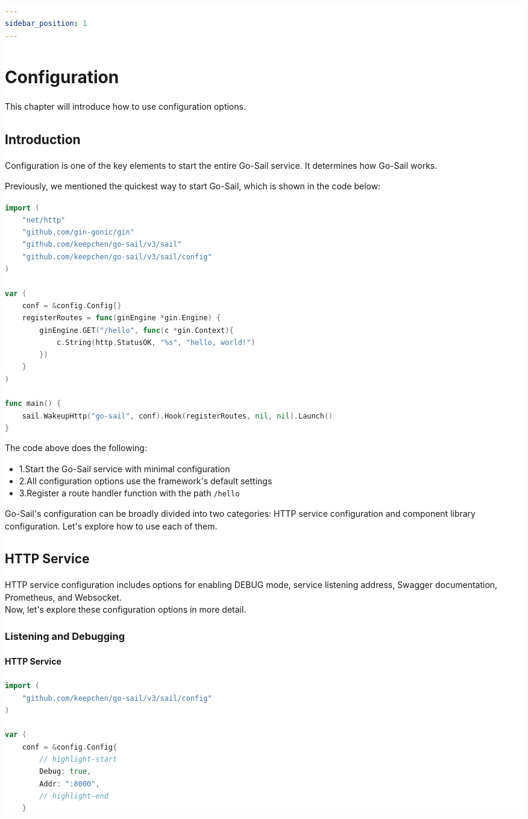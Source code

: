 ```yaml
---
sidebar_position: 1
---  
```

# Configuration
This chapter will introduce how to use configuration options.  

## Introduction  
Configuration is one of the key elements to start the entire Go-Sail service. It determines how Go-Sail works.  

Previously, we mentioned the quickest way to start Go-Sail, which is shown in the code below:  
```go title="main.go" showLineNumbers  
import (
    "net/http"
    "github.com/gin-gonic/gin"
    "github.com/keepchen/go-sail/v3/sail"
    "github.com/keepchen/go-sail/v3/sail/config"
)

var (
    conf = &config.Config{}
    registerRoutes = func(ginEngine *gin.Engine) {
        ginEngine.GET("/hello", func(c *gin.Context){
            c.String(http.StatusOK, "%s", "hello, world!")
        })
    }
)

func main() {
    sail.WakeupHttp("go-sail", conf).Hook(registerRoutes, nil, nil).Launch()
}
```  
The code above does the following:  
- 1.Start the Go-Sail service with minimal configuration  
- 2.All configuration options use the framework's default settings  
- 3.Register a route handler function with the path `/hello`  

Go-Sail's configuration can be broadly divided into two categories: HTTP service configuration and component library configuration. Let's explore how to use each of them.  

## HTTP Service  
HTTP service configuration includes options for enabling DEBUG mode, service listening address, Swagger documentation, Prometheus, and Websocket.  
Now, let's explore these configuration options in more detail.  

### Listening and Debugging  
#### HTTP Service  
```go title="main.go" showLineNumbers  
import (
    "github.com/keepchen/go-sail/v3/sail/config"
)

var (
    conf = &config.Config{
        // highlight-start
        Debug: true,
        Addr: ":8000",
        // highlight-end
    }
```